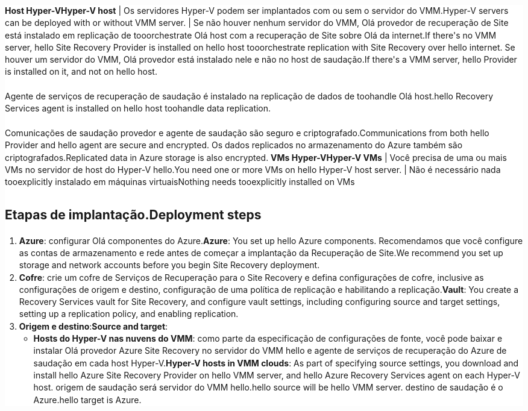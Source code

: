 <span data-ttu-id="40016-129">**Host Hyper-V**</span><span class="sxs-lookup"><span data-stu-id="40016-129">**Hyper-V host**</span></span> | <span data-ttu-id="40016-130">Os servidores Hyper-V podem ser implantados com ou sem o servidor do VMM.</span><span class="sxs-lookup"><span data-stu-id="40016-130">Hyper-V servers can be deployed with or without VMM server.</span></span> | <span data-ttu-id="40016-131">Se não houver nenhum servidor do VMM, Olá provedor de recuperação de Site está instalado em replicação de tooorchestrate Olá host com a recuperação de Site sobre Olá da internet.</span><span class="sxs-lookup"><span data-stu-id="40016-131">If there's no VMM server, hello Site Recovery Provider is installed on hello host tooorchestrate replication with Site Recovery over hello internet.</span></span> <span data-ttu-id="40016-132">Se houver um servidor do VMM, Olá provedor está instalado nele e não no host de saudação.</span><span class="sxs-lookup"><span data-stu-id="40016-132">If there's a VMM server, hello Provider is installed on it, and not on hello host.</span></span><br/><br/> <span data-ttu-id="40016-133">Agente de serviços de recuperação de saudação é instalado na replicação de dados de toohandle Olá host.</span><span class="sxs-lookup"><span data-stu-id="40016-133">hello Recovery Services agent is installed on hello host toohandle data replication.</span></span><br/><br/> <span data-ttu-id="40016-134">Comunicações de saudação provedor e agente de saudação são seguro e criptografado.</span><span class="sxs-lookup"><span data-stu-id="40016-134">Communications from both hello Provider and hello agent are secure and encrypted.</span></span> <span data-ttu-id="40016-135">Os dados replicados no armazenamento do Azure também são criptografados.</span><span class="sxs-lookup"><span data-stu-id="40016-135">Replicated data in Azure storage is also encrypted.</span></span>
<span data-ttu-id="40016-136">**VMs Hyper-V**</span><span class="sxs-lookup"><span data-stu-id="40016-136">**Hyper-V VMs**</span></span> | <span data-ttu-id="40016-137">Você precisa de uma ou mais VMs no servidor de host do Hyper-V hello.</span><span class="sxs-lookup"><span data-stu-id="40016-137">You need one or more VMs on hello Hyper-V host server.</span></span> | <span data-ttu-id="40016-138">Não é necessário nada tooexplicitly instalado em máquinas virtuais</span><span class="sxs-lookup"><span data-stu-id="40016-138">Nothing needs tooexplicitly installed on VMs</span></span>

## <a name="deployment-steps"></a><span data-ttu-id="40016-139">Etapas de implantação.</span><span class="sxs-lookup"><span data-stu-id="40016-139">Deployment steps</span></span>

1. <span data-ttu-id="40016-140">**Azure**: configurar Olá componentes do Azure.</span><span class="sxs-lookup"><span data-stu-id="40016-140">**Azure**: You set up hello Azure components.</span></span> <span data-ttu-id="40016-141">Recomendamos que você configure as contas de armazenamento e rede antes de começar a implantação da Recuperação de Site.</span><span class="sxs-lookup"><span data-stu-id="40016-141">We recommend you set up storage and network accounts before you begin Site Recovery deployment.</span></span>
2. <span data-ttu-id="40016-142">**Cofre**: crie um cofre de Serviços de Recuperação para o Site Recovery e defina configurações de cofre, inclusive as configurações de origem e destino, configuração de uma política de replicação e habilitando a replicação.</span><span class="sxs-lookup"><span data-stu-id="40016-142">**Vault**: You create a Recovery Services vault for Site Recovery, and configure vault settings, including configuring source and target settings, setting up a replication policy, and enabling replication.</span></span>
3. <span data-ttu-id="40016-143">**Origem e destino**:</span><span class="sxs-lookup"><span data-stu-id="40016-143">**Source and target**:</span></span>
    - <span data-ttu-id="40016-144">**Hosts do Hyper-V nas nuvens do VMM**: como parte da especificação de configurações de fonte, você pode baixar e instalar Olá provedor Azure Site Recovery no servidor do VMM hello e agente de serviços de recuperação do Azure de saudação em cada host Hyper-V.</span><span class="sxs-lookup"><span data-stu-id="40016-144">**Hyper-V hosts in VMM clouds**: As part of specifying source settings, you download and install hello Azure Site Recovery Provider on hello VMM server, and hello Azure Recovery Services agent on each Hyper-V host.</span></span> <span data-ttu-id="40016-145">origem de saudação será servidor do VMM hello.</span><span class="sxs-lookup"><span data-stu-id="40016-145">hello source will be hello VMM server.</span></span> <span data-ttu-id="40016-146">destino de saudação é o Azure.</span><span class="sxs-lookup"><span data-stu-id="40016-146">hello target is Azure.</span></span>